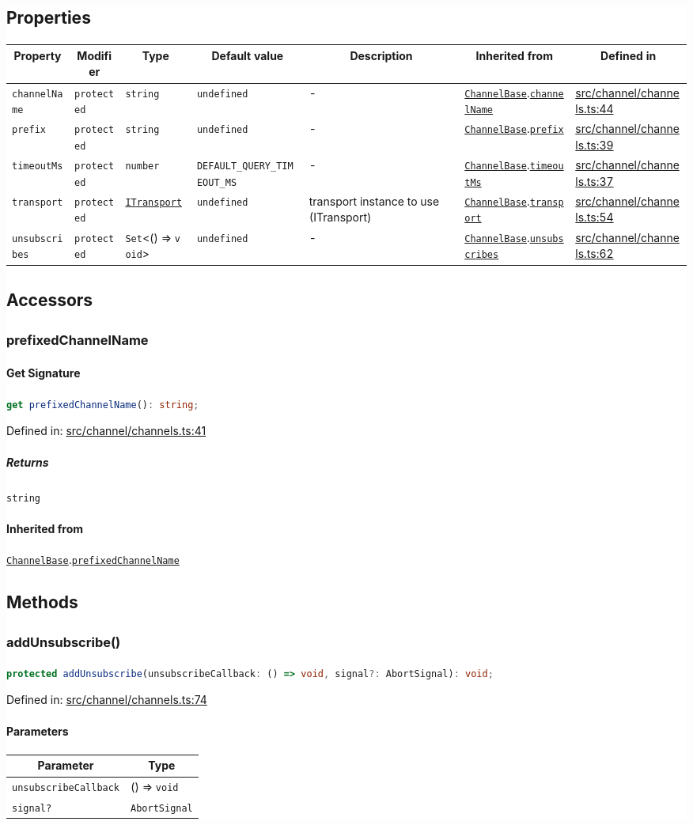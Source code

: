 ## Properties

| Property | Modifier | Type | Default value | Description | Inherited from | Defined in |
| ------ | ------ | ------ | ------ | ------ | ------ | ------ |
| <a id="channelname"></a> `channelName` | `protected` | `string` | `undefined` | - | [`ChannelBase`](../ChannelBase/README.md).[`channelName`](../ChannelBase/README.md#channelname) | [src/channel/channels.ts:44](https://github.com/vrtmrz/octagonal-wheels/blob/main/src/channel/channels.ts#L44) |
| <a id="prefix"></a> `prefix` | `protected` | `string` | `undefined` | - | [`ChannelBase`](../ChannelBase/README.md).[`prefix`](../ChannelBase/README.md#prefix) | [src/channel/channels.ts:39](https://github.com/vrtmrz/octagonal-wheels/blob/main/src/channel/channels.ts#L39) |
| <a id="timeoutms"></a> `timeoutMs` | `protected` | `number` | `DEFAULT_QUERY_TIMEOUT_MS` | - | [`ChannelBase`](../ChannelBase/README.md).[`timeoutMs`](../ChannelBase/README.md#timeoutms) | [src/channel/channels.ts:37](https://github.com/vrtmrz/octagonal-wheels/blob/main/src/channel/channels.ts#L37) |
| <a id="transport"></a> `transport` | `protected` | [`ITransport`](../../transport/ITransport/README.md) | `undefined` | transport instance to use (ITransport) | [`ChannelBase`](../ChannelBase/README.md).[`transport`](../ChannelBase/README.md#transport) | [src/channel/channels.ts:54](https://github.com/vrtmrz/octagonal-wheels/blob/main/src/channel/channels.ts#L54) |
| <a id="unsubscribes"></a> `unsubscribes` | `protected` | `Set`\<() => `void`\> | `undefined` | - | [`ChannelBase`](../ChannelBase/README.md).[`unsubscribes`](../ChannelBase/README.md#unsubscribes) | [src/channel/channels.ts:62](https://github.com/vrtmrz/octagonal-wheels/blob/main/src/channel/channels.ts#L62) |

## Accessors

### prefixedChannelName

#### Get Signature

```ts
get prefixedChannelName(): string;
```

Defined in: [src/channel/channels.ts:41](https://github.com/vrtmrz/octagonal-wheels/blob/main/src/channel/channels.ts#L41)

##### Returns

`string`

#### Inherited from

[`ChannelBase`](../ChannelBase/README.md).[`prefixedChannelName`](../ChannelBase/README.md#prefixedchannelname)

## Methods

### addUnsubscribe()

```ts
protected addUnsubscribe(unsubscribeCallback: () => void, signal?: AbortSignal): void;
```

Defined in: [src/channel/channels.ts:74](https://github.com/vrtmrz/octagonal-wheels/blob/main/src/channel/channels.ts#L74)

#### Parameters

| Parameter | Type |
| ------ | ------ |
| `unsubscribeCallback` | () => `void` |
| `signal?` | `AbortSignal` |

